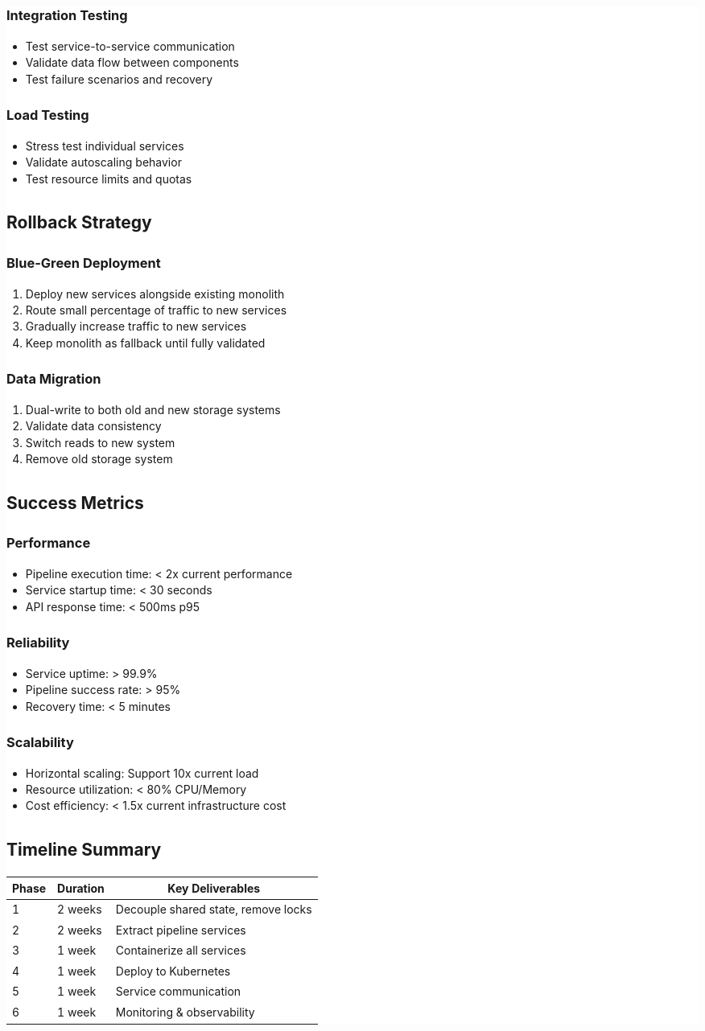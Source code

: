 ### Integration Testing
- Test service-to-service communication
- Validate data flow between components
- Test failure scenarios and recovery

### Load Testing
- Stress test individual services
- Validate autoscaling behavior
- Test resource limits and quotas

## Rollback Strategy

### Blue-Green Deployment
1. Deploy new services alongside existing monolith
2. Route small percentage of traffic to new services
3. Gradually increase traffic to new services
4. Keep monolith as fallback until fully validated

### Data Migration
1. Dual-write to both old and new storage systems
2. Validate data consistency
3. Switch reads to new system
4. Remove old storage system

## Success Metrics

### Performance
- Pipeline execution time: < 2x current performance
- Service startup time: < 30 seconds
- API response time: < 500ms p95

### Reliability
- Service uptime: > 99.9%
- Pipeline success rate: > 95%
- Recovery time: < 5 minutes

### Scalability
- Horizontal scaling: Support 10x current load
- Resource utilization: < 80% CPU/Memory
- Cost efficiency: < 1.5x current infrastructure cost

## Timeline Summary

| Phase | Duration | Key Deliverables |
|-------|----------|------------------|
| 1 | 2 weeks | Decouple shared state, remove locks |
| 2 | 2 weeks | Extract pipeline services |
| 3 | 1 week | Containerize all services |
| 4 | 1 week | Deploy to Kubernetes |
| 5 | 1 week | Service communication |
| 6 | 1 week | Monitoring & observability |
